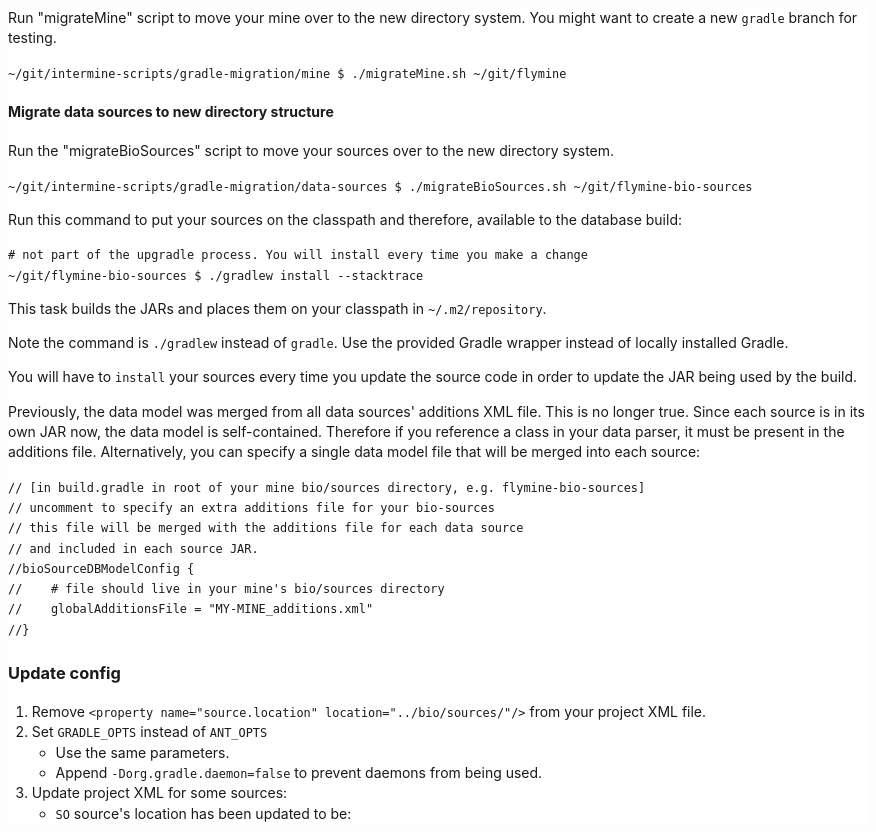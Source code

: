 Run "migrateMine" script to move your mine over to the new directory system. You might want to create a new `gradle` branch for testing.

```text
~/git/intermine-scripts/gradle-migration/mine $ ./migrateMine.sh ~/git/flymine
```

#### Migrate data sources to new directory structure

Run the "migrateBioSources" script to move your sources over to the new directory system.

```text
~/git/intermine-scripts/gradle-migration/data-sources $ ./migrateBioSources.sh ~/git/flymine-bio-sources
```

Run this command to put your sources on the classpath and therefore, available to the database build:

```text
# not part of the upgradle process. You will install every time you make a change
~/git/flymine-bio-sources $ ./gradlew install --stacktrace
```

This task builds the JARs and places them on your classpath in `~/.m2/repository`.

Note the command is `./gradlew` instead of `gradle`. Use the provided Gradle wrapper instead of locally installed Gradle.

You will have to `install` your sources every time you update the source code in order to update the JAR being used by the build.

Previously, the data model was merged from all data sources' additions XML file. This is no longer true. Since each source is in its own JAR now, the data model is self-contained. Therefore if you reference a class in your data parser, it must be present in the additions file. Alternatively, you can specify a single data model file that will be merged into each source:

```text
// [in build.gradle in root of your mine bio/sources directory, e.g. flymine-bio-sources]
// uncomment to specify an extra additions file for your bio-sources
// this file will be merged with the additions file for each data source
// and included in each source JAR.
//bioSourceDBModelConfig {
//    # file should live in your mine's bio/sources directory
//    globalAdditionsFile = "MY-MINE_additions.xml"
//}
```

### Update config

1. Remove `<property name="source.location" location="../bio/sources/"/>` from your project XML file.
2. Set `GRADLE_OPTS` instead of `ANT_OPTS`
   * Use the same parameters.
   * Append `-Dorg.gradle.daemon=false` to prevent daemons from being used.
3. Update project XML for some sources:
   * `SO` source's location has been updated to be:
